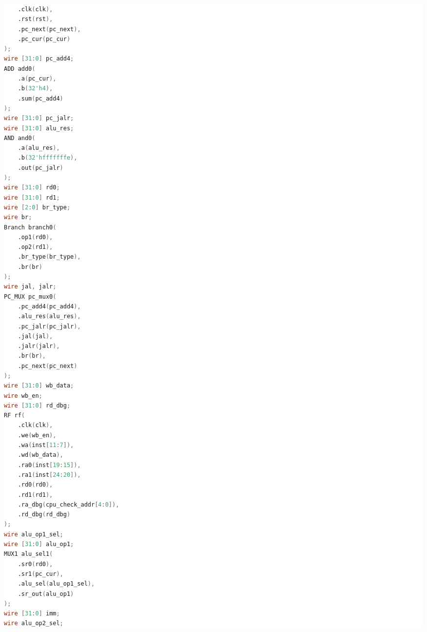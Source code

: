 ```verilog
    .clk(clk),
    .rst(rst),
    .pc_next(pc_next),
    .pc_cur(pc_cur)
);
wire [31:0] pc_add4;
ADD add0(
    .a(pc_cur),
    .b(32'h4),
    .sum(pc_add4)
);
wire [31:0] pc_jalr;
wire [31:0] alu_res;
AND and0(
    .a(alu_res),
    .b(32'hfffffffe),
    .out(pc_jalr)
);
wire [31:0] rd0;
wire [31:0] rd1;
wire [2:0] br_type;
wire br;
Branch branch0(
    .op1(rd0),
    .op2(rd1),
    .br_type(br_type),
    .br(br)
);
wire jal, jalr;
PC_MUX pc_mux0(
    .pc_add4(pc_add4),
    .alu_res(alu_res),
    .pc_jalr(pc_jalr),
    .jal(jal),
    .jalr(jalr),
    .br(br),
    .pc_next(pc_next)
);
wire [31:0] wb_data;
wire wb_en;
wire [31:0] rd_dbg;
RF rf(
    .clk(clk),
    .we(wb_en),
    .wa(inst[11:7]),
    .wd(wb_data),
    .ra0(inst[19:15]),
    .ra1(inst[24:20]),
    .rd0(rd0),
    .rd1(rd1),
    .ra_dbg(cpu_check_addr[4:0]),
    .rd_dbg(rd_dbg)
);
wire alu_op1_sel;
wire [31:0] alu_op1;
MUX1 alu_sel1(
    .sr0(rd0),
    .sr1(pc_cur),
    .alu_sel(alu_op1_sel),
    .sr_out(alu_op1)
);
wire [31:0] imm;
wire alu_op2_sel;
```